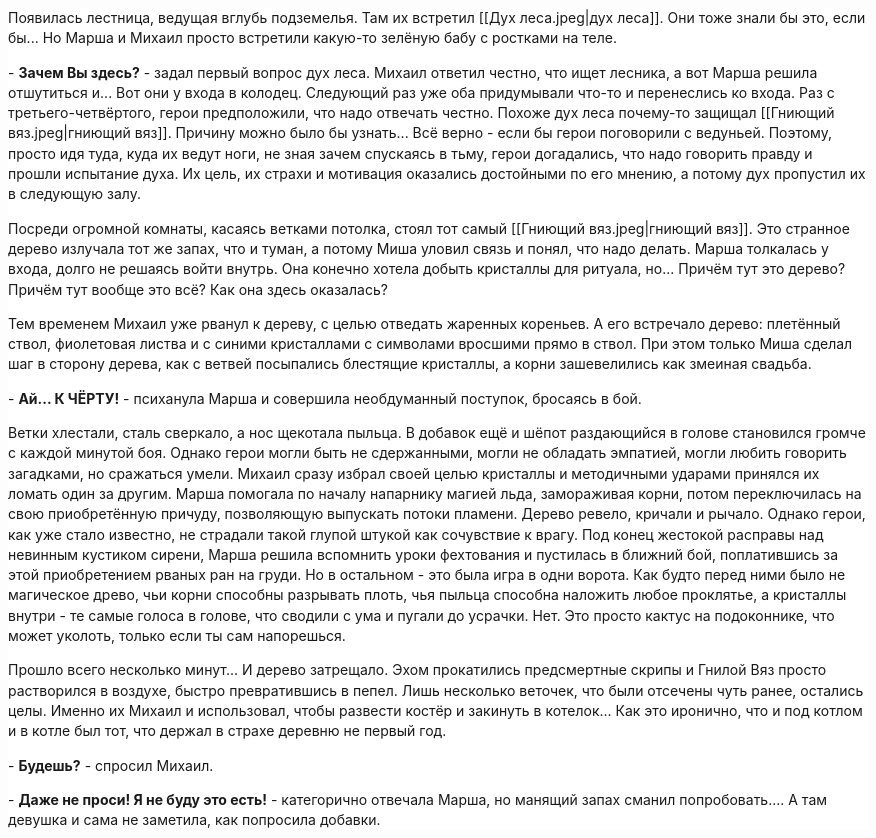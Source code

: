 Появилась лестница, ведущая вглубь подземелья. Там их встретил [[Дух леса.jpeg|дух леса]]. Они тоже знали бы это, если бы... Но Марша и Михаил просто встретили какую-то зелёную бабу с ростками на теле. 

\- **Зачем Вы здесь?** - задал первый вопрос дух леса. Михаил ответил честно, что ищет лесника, а вот Марша решила отшутиться и... Вот они у входа в колодец. Следующий раз уже оба придумывали что-то и перенеслись ко входа. Раз с третьего-четвёртого, герои предположили, что надо отвечать честно. Похоже дух леса почему-то защищал [[Гниющий вяз.jpeg|гниющий вяз]]. Причину можно было бы узнать... Всё верно - если бы герои поговорили с ведуньей. Поэтому, просто идя туда, куда их ведут ноги, не зная зачем спускаясь в тьму, герои догадались, что надо говорить правду и прошли испытание духа. Их цель, их страхи и мотивация оказались достойными по его мнению, а потому дух пропустил их в следующую залу. 

Посреди огромной комнаты, касаясь ветками потолка, стоял тот самый [[Гниющий вяз.jpeg|гниющий вяз]]. Это странное дерево излучала тот же запах, что и туман, а потому Миша уловил связь и понял, что надо делать. Марша толкалась у входа, долго не решаясь войти внутрь. Она конечно хотела добыть кристаллы для ритуала, но... Причём тут это дерево? Причём тут вообще это всё? Как она здесь оказалась?

Тем временем Михаил уже рванул к дереву, с целью отведать жаренных кореньев. А его встречало дерево: плетённый ствол, фиолетовая листва и с синими кристаллами с символами вросшими прямо в ствол. При этом только Миша сделал шаг в сторону дерева, как с ветвей посыпались блестящие кристаллы, а корни зашевелились как змеиная свадьба. 

\- **Ай... К ЧЁРТУ!** - психанула Марша и совершила необдуманный поступок, бросаясь в бой. 

Ветки хлестали, сталь сверкало, а нос щекотала пыльца. В добавок ещё и шёпот раздающийся в голове становился громче с каждой минутой боя. Однако герои могли быть не сдержанными, могли не обладать эмпатией, могли любить говорить загадками, но сражаться умели. Михаил сразу избрал своей целью кристаллы и методичными ударами принялся их ломать один за другим. Марша помогала по началу напарнику магией льда, замораживая корни, потом переключилась на свою приобретённую причуду, позволяющую выпускать потоки пламени. Дерево ревело, кричали и рычало. Однако герои, как уже стало известно, не страдали такой глупой штукой как сочувствие к врагу. Под конец жестокой расправы над невинным кустиком сирени, Марша решила вспомнить уроки фехтования и пустилась в ближний бой, поплатившись за этой приобретением рваных ран на груди. Но в остальном - это была игра в одни ворота. Как будто перед ними было не магическое древо, чьи корни способны разрывать плоть, чья пыльца способна наложить любое проклятье, а кристаллы внутри - те самые голоса в голове, что сводили с ума и пугали до усрачки. Нет. Это просто кактус на подоконнике, что может уколоть, только если ты сам напорешься. 

Прошло всего несколько минут... И дерево затрещало. Эхом прокатились предсмертные скрипы и Гнилой Вяз просто растворился в воздухе, быстро превратившись в пепел. Лишь несколько веточек, что были отсечены чуть ранее, остались целы. Именно их Михаил и использовал, чтобы развести костёр и закинуть в котелок... Как это иронично, что и под котлом и в котле был тот, что держал в страхе деревню не первый год. 

\- **Будешь?** - спросил Михаил.

\- **Даже не проси! Я не буду это есть!** - категорично отвечала Марша, но манящий запах сманил попробовать.... А там девушка и сама не заметила, как попросила добавки. 